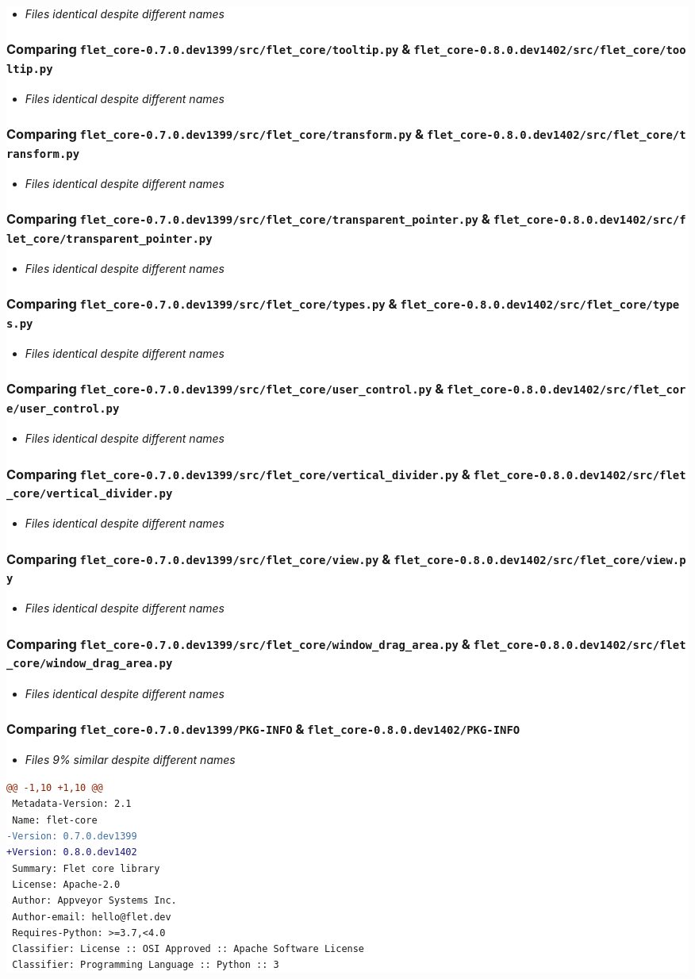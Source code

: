  * *Files identical despite different names*

### Comparing `flet_core-0.7.0.dev1399/src/flet_core/tooltip.py` & `flet_core-0.8.0.dev1402/src/flet_core/tooltip.py`

 * *Files identical despite different names*

### Comparing `flet_core-0.7.0.dev1399/src/flet_core/transform.py` & `flet_core-0.8.0.dev1402/src/flet_core/transform.py`

 * *Files identical despite different names*

### Comparing `flet_core-0.7.0.dev1399/src/flet_core/transparent_pointer.py` & `flet_core-0.8.0.dev1402/src/flet_core/transparent_pointer.py`

 * *Files identical despite different names*

### Comparing `flet_core-0.7.0.dev1399/src/flet_core/types.py` & `flet_core-0.8.0.dev1402/src/flet_core/types.py`

 * *Files identical despite different names*

### Comparing `flet_core-0.7.0.dev1399/src/flet_core/user_control.py` & `flet_core-0.8.0.dev1402/src/flet_core/user_control.py`

 * *Files identical despite different names*

### Comparing `flet_core-0.7.0.dev1399/src/flet_core/vertical_divider.py` & `flet_core-0.8.0.dev1402/src/flet_core/vertical_divider.py`

 * *Files identical despite different names*

### Comparing `flet_core-0.7.0.dev1399/src/flet_core/view.py` & `flet_core-0.8.0.dev1402/src/flet_core/view.py`

 * *Files identical despite different names*

### Comparing `flet_core-0.7.0.dev1399/src/flet_core/window_drag_area.py` & `flet_core-0.8.0.dev1402/src/flet_core/window_drag_area.py`

 * *Files identical despite different names*

### Comparing `flet_core-0.7.0.dev1399/PKG-INFO` & `flet_core-0.8.0.dev1402/PKG-INFO`

 * *Files 9% similar despite different names*

```diff
@@ -1,10 +1,10 @@
 Metadata-Version: 2.1
 Name: flet-core
-Version: 0.7.0.dev1399
+Version: 0.8.0.dev1402
 Summary: Flet core library
 License: Apache-2.0
 Author: Appveyor Systems Inc.
 Author-email: hello@flet.dev
 Requires-Python: >=3.7,<4.0
 Classifier: License :: OSI Approved :: Apache Software License
 Classifier: Programming Language :: Python :: 3
```


